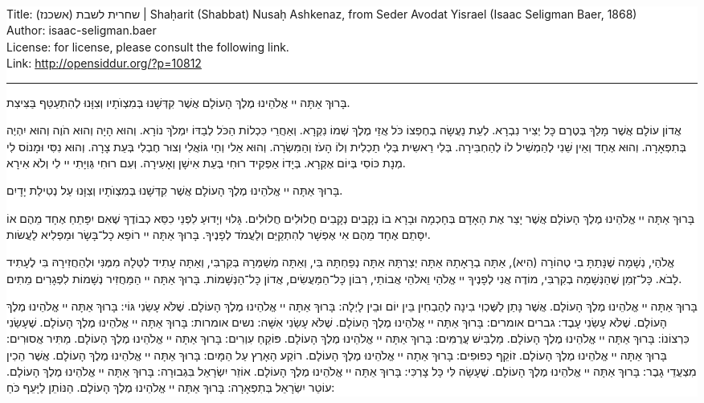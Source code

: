 <html>
<head></head>
<body>
Title: שחרית לשבת (אשכנז)‏ | Shaḥarit (Shabbat) Nusaḥ Ashkenaz, from Seder Avodat Yisrael (Isaac Seligman Baer, 1868)<br />
Author: isaac-seligman.baer<br />
License: for license, please consult the following link.<br />
Link: <a href="http://opensiddur.org/?p=10812">http://opensiddur.org/?p=10812</a>
<p />
<hr />

<div class="liturgy" lang="he">

בָּרוּךְ אַתָּה יי אֱלֹהֵינוּ מֶלֶךְ הָעוֹלָם אֲשֶׁר קִדְּשָׁנוּ בְּמִצְוֺתָיו וְצִוָּנוּ לְהִתְעַטֵּף בַּצִּיצִת.

אֲדוֹן עוֹלָם אֲשֶׁר מָלַךְ בְּטֶרֶם כָּל יְצִיר נִבְרָא.
לְעֵת נַעֲשָׂה בְחֶפְצוֹ כֹּל   אֲזַי מֶלֶךְ שְׁמוֹ נִקְרָא.
וְאַחֲרֵי כִּכְלוֹת הַכֹּל  לְבַדּוֹ יִמְלֹךְ נוֹרָא.
וְהוּא הָיָה וְהוּא הֹוֶה   וְהוּא יִהְיֶה בְּתִפְאָרָה.
וְהוּא אֶחָד וְאֵין שֵׁנִי  לְהַמְשִׁיל לוֹ לְהַחְבִּירָה.
בְּלִי רֵאשִית בְּלִי תַכְלִית  וְלוֹ הָעֹז וְהַמִּשְׂרָה.
וְהוּא אֵלי וְחַי גּוֹאֲלִי וְצוּר חֶבְלִי בְּעֵת צָרָה.
וְהוּא נִסִּי וּמָנוֹס לִי  מְנָת כּוֹסִי בְּיוֹם אֶקְרָא.
בְּיָדוֹ אַפְקִיד רוּחִי    בְּעֵת אִישָׁן וְאָעִירָה.
וְעִם רוּחִי גְּוִיָּתִי        יי לִי וְלֹא אִירָא.

בָּרוּךְ אַתָּה יי אֱלֹהֵינוּ מֶלֶךְ הָעוֹלָם אֲשֶׁר קִדְּשָׁנוּ בְּמִצְוֺתָיו וְצִוָּנוּ עַל נְטִילַת יָדָיִם.

בָּרוּךְ אַתָּה יי אֱלֹהֵינוּ מֶלֶךְ הָעוֹלָם אֲשֶׁר יָצַר אֶת הָאָדָם בְּחָכְמָה וּבָרָא בוֹ נְקָבִים נְקָבִים חֲלוּלִים חֲלוּלִים. גָּלוּי וְיָדוּעַ לִפְנֵי כִסֵּא כְבוֹדֶךָ שֶׁאִם יִפָּתֵחַ אֶחָד מֵהֶם אוֹ יִסָּתֵם אֶחָד מֵהֶם אִי אֶפְשָׁר לְהִתְקַיַּם וְלַעֲמֹד לְפָנֶיךָ. בָּרוּךְ אַתָּה יי רוֹפֵא כָל־בָּשָׂר וּמַפְלִיא לַעֲשׂות.

אֱלֹהַי, נְשָׁמָה שֶׁנָּתַתָּ בִי טְהוֹרָה (הִיא), אַתָּה בְרָאָתָהּ אַתָּה יְצַרְתָּהּ אַתָּה נְפַחְתָּהּ בִּי, וְאַתָּה מְשַׁמְּרָהּ בְּקִרְבִּי, וְאַתָּה עָתִיד לִטְּלָהּ מִמֶּנִּי וּלְהַחֲזִירָהּ בִּי לֶעָתִיד לָבֹא. כָּל־זְמַן שֶׁהַנְּשָׁמָה בְקִרְבִּי, מוֹדֶה אֲנִי לְפָנֶיךָ יי אֱלֹהַי וֵאלֹהֵי אֲבוֹתַי, רִבּוֹן כָּל־הַמַּעֲשִׂים, אֲדוֹן כָּל־הַנְּשָׁמוֹת. בָּרוּךְ אַתָּה יי הַמַּחֲזִיר נְשָׁמוֹת לִפְגָרִים מֵתִים.

בָּרוּךְ אַתָּה יי אֱלֹהֵינוּ מֶלֶךְ הָעוֹלָם. אֲשֶׁר נָּתַן לַשֶּׁכְוִי בִינָה לְהַבְחִין בֵּין יוֹם וּבֵין לָיְלָה:
בָּרוּךְ אַתָּה יי אֱלֹהֵינוּ מֶלֶךְ הָעוֹלָם. שֶׁלֹּא עָשַׂנִי גּוֹי:
בָּרוּךְ אַתָּה יי אֱלֹהֵינוּ מֶלֶךְ הָעוֹלָם. שֶׁלֹּא עָשַׂנִי עָבֶד:
<span class="instruction">גברים אומרים:</span> בָּרוּךְ אַתָּה יי אֱלֹהֵינוּ מֶלֶךְ הָעוֹלָם. שֶׁלֹּא עָשַׂנִי אִשָּׁה:‏
<span class="instruction">נשים אומרות:</span> בָּרוּךְ אַתָּה יי אֱלֹהֵינוּ מֶלֶךְ הָעוֹלָם. שֶׁעָשַׂנִי כִּרְצוֹנוֹ:‏
בָּרוּךְ אַתָּה יי אֱלֹהֵינוּ מֶלֶךְ הָעוֹלָם. מַלְבִּישׁ עֲרֻמִּים:
בָּרוּךְ אַתָּה יי אֱלֹהֵינוּ מֶלֶךְ הָעוֹלָם. פּוֹקֵחַ עִוְרִים:
בָּרוּךְ אַתָּה יי אֱלֹהֵינוּ מֶלֶךְ הָעוֹלָם. מַתִּיר אֲסוּרִים:
בָּרוּךְ אַתָּה יי אֱלֹהֵינוּ מֶלֶךְ הָעוֹלָם. זוֹקֵף כְּפוּפִים:
בָּרוּךְ אַתָה יי אֱלֹהֵינוּ מֶלֶךְ הָעוֹלָם. רוֹקַע הָאָרֶץ עַל הַמָּיִם:
בָּרוּךְ אַתָּה יי אֱלֹהֵינוּ מֶלֶךְ הָעוֹלָם. אֲשֶׁר הֵכִין מִצְעֲדֵי גָבֶר:
בָּרוּךְ אַתָּה יי אֱלֹהֵינוּ מֶלֶךְ הָעוֹלָם. שֶׁעָשָׂה לִּי כָּל צָרְכִּי:
בָּרוּךְ אַתָּה יי אֱלֹהֵינוּ מֶלֶךְ הָעוֹלָם. אוֹזֵר יִשְׂרָאֵל בִּגְבוּרָה:
בָּרוּךְ אַתָּה יי אֱלֹהֵינוּ מֶלֶךְ הָעוֹלָם. עוֹטֵר יִשְׂרָאֵל בְּתִפְאָרָה:
בָּרוּךְ אַתָּה יי אֱלֹהֵינוּ מֶלֶךְ הָעוֹלָם. הַנּוֹתֵן לַיָּעֵף כֹּחַ:
